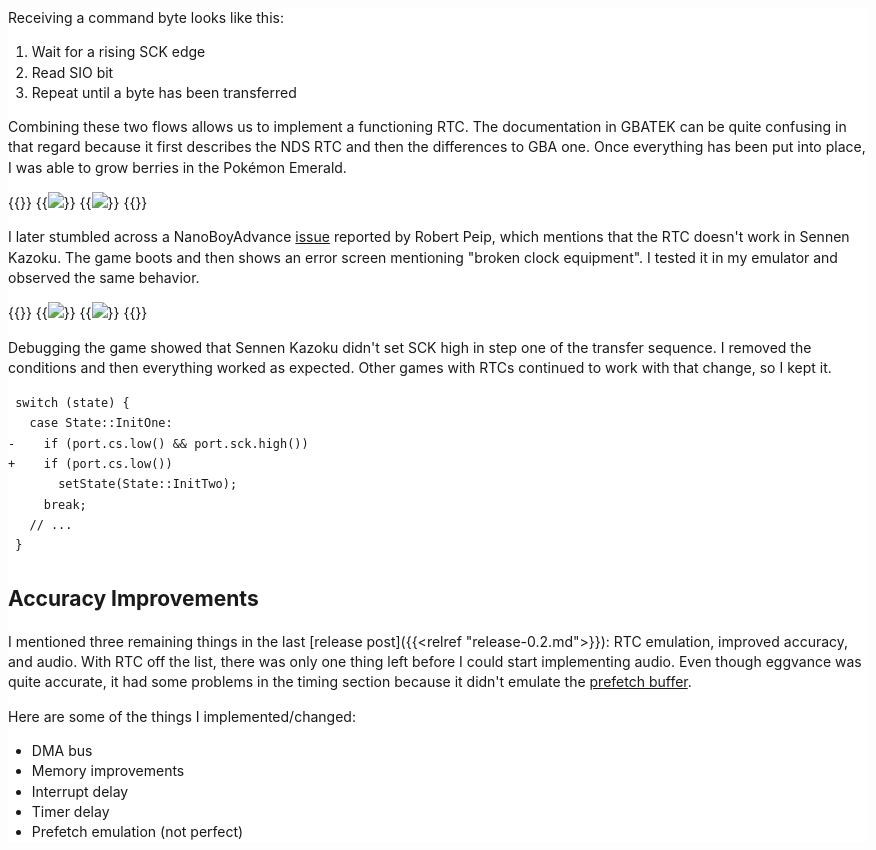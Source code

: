 Receiving a command byte looks like this:

1. Wait for a rising SCK edge
2. Read SIO bit
3. Repeat until a byte has been transferred

Combining these two flows allows us to implement a functioning RTC. The documentation in GBATEK can be quite confusing in that regard because it first describes the NDS RTC and then the differences to GBA one. Once everything has been put into place, I was able to grow berries in the Pokémon Emerald.

{{<wrap>}}
  {{<image src="images/emerald-berry-1.png" caption="Saplings planted">}}
  {{<image src="images/emerald-berry-2.png" caption="Time to harvest">}}
{{</wrap>}}

I later stumbled across a NanoBoyAdvance [issue](https://github.com/fleroviux/NanoboyAdvance/issues/136) reported by Robert Peip, which mentions that the RTC doesn't work in Sennen Kazoku. The game boots and then shows an error screen mentioning "broken clock equipment". I tested it in my emulator and observed the same behavior.

{{<wrap>}}
  {{<image src="images/sennen-rtc-bug.png" caption="Complaints about a bad RTC">}}
  {{<image src="images/sennen-rtc.png" caption="Fixed and ready for the intro">}}
{{</wrap>}}

Debugging the game showed that Sennen Kazoku didn't set SCK high in step one of the transfer sequence. I removed the conditions and then everything worked as expected. Other games with RTCs continued to work with that change, so I kept it.

```diff-cpp
 switch (state) {
   case State::InitOne:
-    if (port.cs.low() && port.sck.high())
+    if (port.cs.low())
       setState(State::InitTwo);
     break;
   // ...
 }
```

## Accuracy Improvements
I mentioned three remaining things in the last [release post]({{<relref "release-0.2.md">}}): RTC emulation, improved accuracy, and audio. With RTC off the list, there was only one thing left before I could start implementing audio. Even though eggvance was quite accurate, it had some problems in the timing section because it didn't emulate the [prefetch buffer](https://mgba.io/2015/06/27/cycle-counting-prefetch/).

Here are some of the things I implemented/changed:

- DMA bus
- Memory improvements
- Interrupt delay
- Timer delay
- Prefetch emulation (not perfect)
